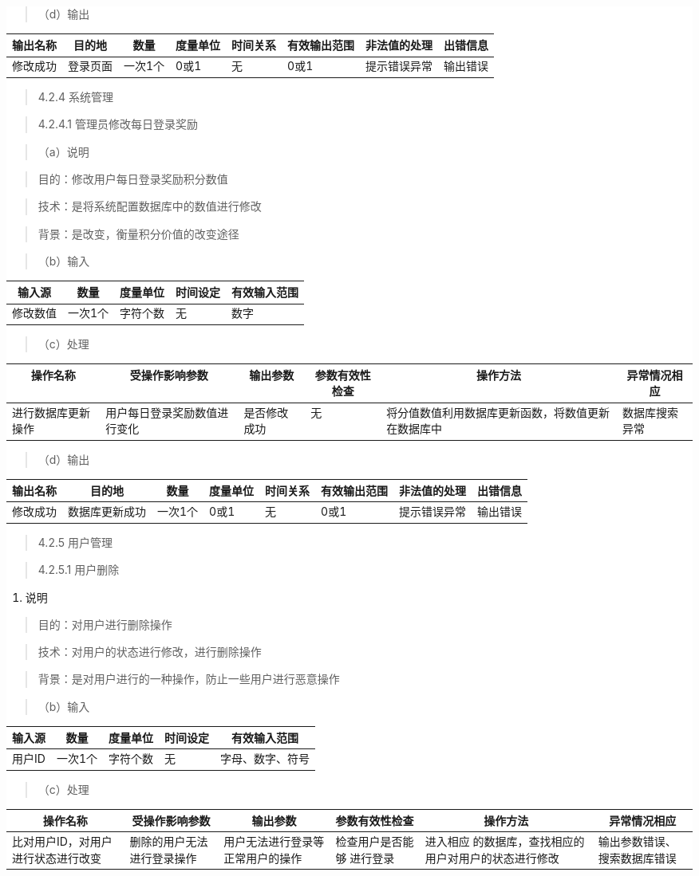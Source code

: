>   （d）输出

| 输出名称 | 目的地   | 数量    | 度量单位 | 时间关系 | 有效输出范围 | 非法值的处理 | 出错信息 |
|----------|----------|---------|----------|----------|--------------|--------------|----------|
| 修改成功 | 登录页面 | 一次1个 | 0或1     | 无       | 0或1         | 提示错误异常 | 输出错误 |

>   4.2.4 系统管理

>   4.2.4.1 管理员修改每日登录奖励

>   （a）说明

>   目的：修改用户每日登录奖励积分数值

>   技术：是将系统配置数据库中的数值进行修改

>   背景：是改变，衡量积分价值的改变途径

>   （b）输入

| 输入源   | 数量    | 度量单位 | 时间设定 | 有效输入范围 |
|----------|---------|----------|----------|--------------|
| 修改数值 | 一次1个 | 字符个数 | 无       | 数字         |

>   （c）处理

| 操作名称           | 受操作影响参数               | 输出参数     | 参数有效性检查 | 操作方法                                           | 异常情况相应   |
|--------------------|------------------------------|--------------|----------------|----------------------------------------------------|----------------|
| 进行数据库更新操作 | 用户每日登录奖励数值进行变化 | 是否修改成功 | 无             | 将分值数值利用数据库更新函数，将数值更新在数据库中 | 数据库搜索异常 |

>   （d）输出

| 输出名称 | 目的地         | 数量    | 度量单位 | 时间关系 | 有效输出范围 | 非法值的处理 | 出错信息 |
|----------|----------------|---------|----------|----------|--------------|--------------|----------|
| 修改成功 | 数据库更新成功 | 一次1个 | 0或1     | 无       | 0或1         | 提示错误异常 | 输出错误 |

>   4.2.5 用户管理

>   4.2.5.1 用户删除

1.  说明

>   目的：对用户进行删除操作

>   技术：对用户的状态进行修改，进行删除操作

>   背景：是对用户进行的一种操作，防止一些用户进行恶意操作

>   （b）输入

| 输入源 | 数量    | 度量单位 | 时间设定 | 有效输入范围     |
|--------|---------|----------|----------|------------------|
| 用户ID | 一次1个 | 字符个数 | 无       | 字母、数字、符号 |

>   （c）处理

| 操作名称                           | 受操作影响参数             | 输出参数                         | 参数有效性检查            | 操作方法                                              | 异常情况相应                 |
|------------------------------------|----------------------------|----------------------------------|---------------------------|-------------------------------------------------------|------------------------------|
| 比对用户ID，对用户进行状态进行改变 | 删除的用户无法进行登录操作 | 用户无法进行登录等正常用户的操作 | 检查用户是否能够 进行登录 | 进入相应 的数据库，查找相应的用户对用户的状态进行修改 | 输出参数错误、搜索数据库错误 |
